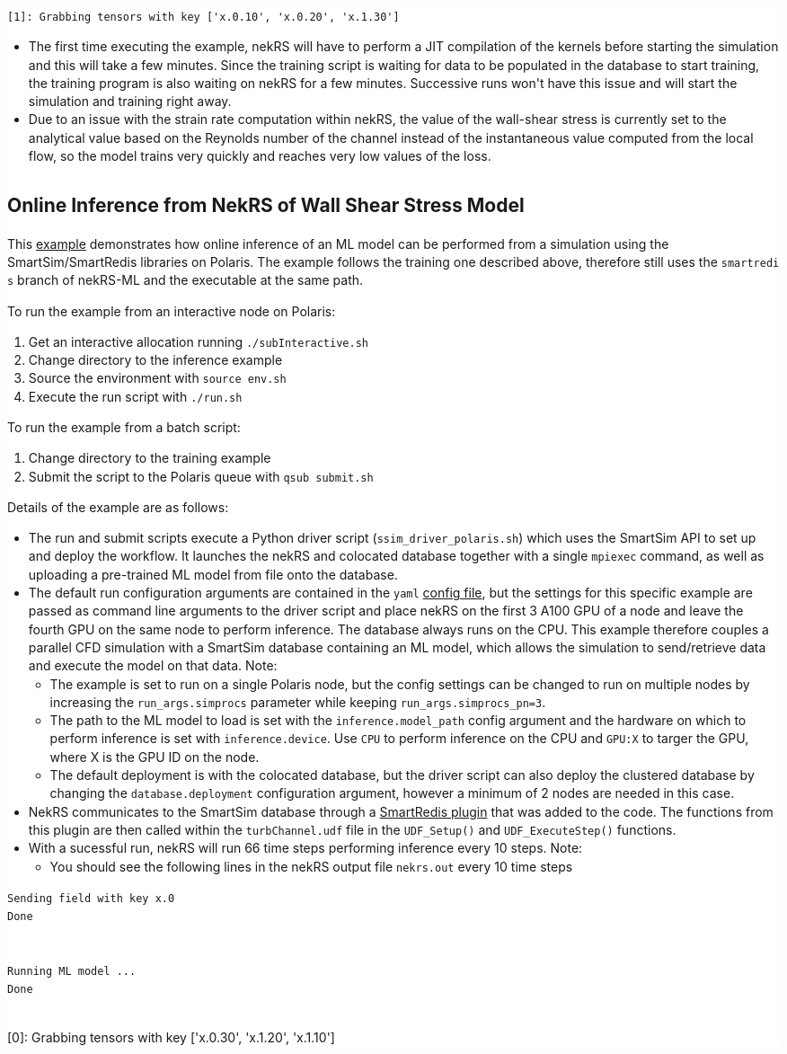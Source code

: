 ```
[1]: Grabbing tensors with key ['x.0.10', 'x.0.20', 'x.1.30']
```
  * The first time executing the example, nekRS will have to perform a JIT compilation of the kernels before starting the simulation and this will take a few minutes. Since the training script is waiting for data to be populated in the database to start training, the training program is also waiting on nekRS for a few minutes. Successive runs won't have this issue and will start the simulation and training right away.
  * Due to an issue with the strain rate computation within nekRS, the value of the wall-shear stress is currently set to the analytical value based on the Reynolds number of the channel instead of the instantaneous value computed from the local flow, so the model trains very quickly and reaches very low values of the loss. 

## Online Inference from NekRS of Wall Shear Stress Model

This [example](inference_example) demonstrates how online inference of an ML model can be performed from a simulation using the SmartSim/SmartRedis libraries on Polaris.
The example follows the training one described above, therefore still uses the `smartredis` branch of nekRS-ML and the executable at the same path.

To run the example from an interactive node on Polaris:
1. Get an interactive allocation running `./subInteractive.sh`
2. Change directory to the inference example
3. Source the environment with `source env.sh`
4. Execute the run script with `./run.sh`

To run the example from a batch script:
1. Change directory to the training example
2. Submit the script to the Polaris queue with `qsub submit.sh`

Details of the example are as follows:
* The run and submit scripts execute a Python driver script (`ssim_driver_polaris.sh`) which uses the SmartSim API to set up and deploy the workflow. It launches the nekRS and colocated database together with a single `mpiexec` command, as well as uploading a pre-trained ML model from file onto the database.
* The default run configuration arguments are contained in the `yaml` [config file](inference_example/conf/ssim_config.yaml), but the settings for this specific example are passed as command line arguments to the driver script and place nekRS on the first 3 A100 GPU of a node and leave the fourth GPU on the same node to perform inference. The database always runs on the CPU. This example therefore couples a parallel CFD simulation with a SmartSim database containing an ML model, which allows the simulation to send/retrieve data and execute the model on that data. Note:
  * The example is set to run on a single Polaris node, but the config settings can be changed to run on multiple nodes by increasing the `run_args.simprocs` parameter while keeping `run_args.simprocs_pn=3`.
  * The path to the ML model to load is set with the `inference.model_path` config argument and the hardware on which to perform inference is set with `inference.device`. Use `CPU` to perform inference on the CPU and `GPU:X` to targer the GPU, where X is the GPU ID on the node.
  * The default deployment is with the colocated database, but the driver script can also deploy the clustered database by changing the `database.deployment` configuration argument, however a minimum of 2 nodes are needed in this case.
* NekRS communicates to the SmartSim database through a [SmartRedis plugin](https://github.com/argonne-lcf/nekRS-ML/blob/smartredis/src/plugins/smartRedis.hpp) that was added to the code. The functions from this plugin are then called within the `turbChannel.udf` file in the `UDF_Setup()` and `UDF_ExecuteStep()` functions.
* With a sucessful run, nekRS will run 66 time steps performing inference every 10 steps. Note:
  * You should see the following lines in the nekRS output file `nekrs.out` every 10 time steps
```
Sending field with key x.0 
Done


Running ML model ...
Done


```

[0]: Grabbing tensors with key ['x.0.30', 'x.1.20', 'x.1.10']